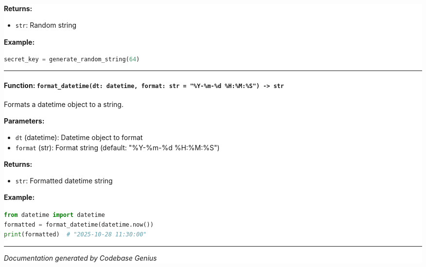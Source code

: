 **Returns:**
- `str`: Random string

**Example:**
```python
secret_key = generate_random_string(64)
```

---

#### Function: `format_datetime(dt: datetime, format: str = "%Y-%m-%d %H:%M:%S") -> str`

Formats a datetime object to a string.

**Parameters:**
- `dt` (datetime): Datetime object to format
- `format` (str): Format string (default: "%Y-%m-%d %H:%M:%S")

**Returns:**
- `str`: Formatted datetime string

**Example:**
```python
from datetime import datetime
formatted = format_datetime(datetime.now())
print(formatted)  # "2025-10-28 11:30:00"
```

---

*Documentation generated by Codebase Genius*
